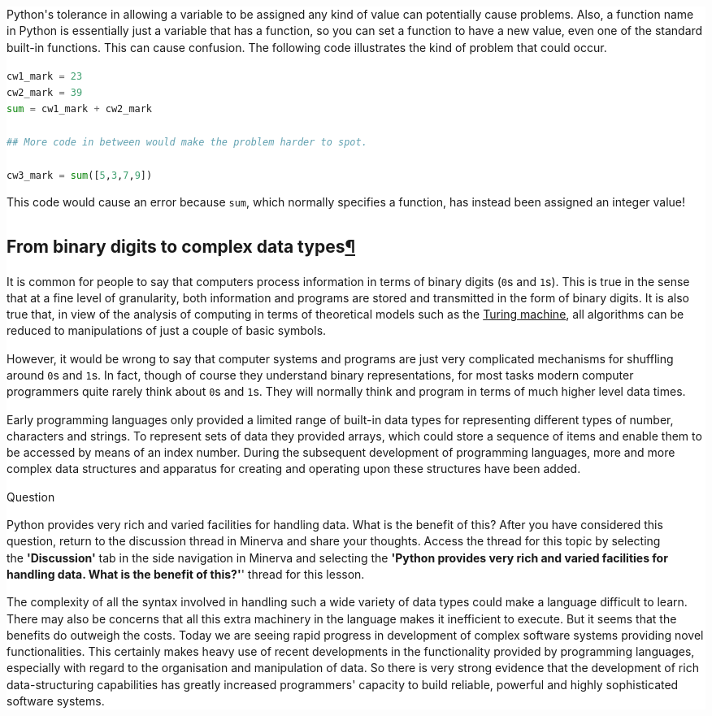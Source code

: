 Python's tolerance in allowing a variable to be assigned any kind of value can potentially cause problems. Also, a function name in Python is essentially just a variable that has a function, so you can set a function to have a new value, even one of the standard built-in functions. This can cause confusion. The following code illustrates the kind of problem that could occur.

```python
cw1_mark = 23
cw2_mark = 39
sum = cw1_mark + cw2_mark

## More code in between would make the problem harder to spot.

cw3_mark = sum([5,3,7,9])
```
This code would cause an error because `sum`, which normally specifies a function, has instead been assigned an integer value!

From binary digits to complex data types[¶](https://minerva.leeds.ac.uk/bbcswebdav/institution/Inter-faculty/ODLC/artificial_intelligence/OCOM5100M_ProgrammingForDataScience/MKDocs_Site/content/unit1/1_08_containers-and-complex-types/#from-binary-digits-to-complex-data-types "Permanent link")
-----------------------------------------------------------------------------------------------------------------------------------------------------------------------------------------------------------------------------------------------------------------------------------------------------

It is common for people to say that computers process information in terms of binary digits (`0`s and `1`s). This is true in the sense that at a fine level of granularity, both information and programs are stored and transmitted in the form of binary digits. It is also true that, in view of the analysis of computing in terms of theoretical models such as the [Turing machine](https://en.wikipedia.org/wiki/Turing_machine), all algorithms can be reduced to manipulations of just a couple of basic symbols.

However, it would be wrong to say that computer systems and programs are just very complicated mechanisms for shuffling around `0`s and `1`s. In fact, though of course they understand binary representations, for most tasks modern computer programmers quite rarely think about `0`s and `1`s. They will normally think and program in terms of much higher level data times.

Early programming languages only provided a limited range of built-in data types for representing different types of number, characters and strings. To represent sets of data they provided arrays, which could store a sequence of items and enable them to be accessed by means of an index number. During the subsequent development of programming languages, more and more complex data structures and apparatus for creating and operating upon these structures have been added.

Question

Python provides very rich and varied facilities for handling data. What is the benefit of this? After you have considered this question, return to the discussion thread in Minerva and share your thoughts. Access the thread for this topic by selecting the **'Discussion'** tab in the side navigation in Minerva and selecting the **'Python provides very rich and varied facilities for handling data. What is the benefit of this?'**' thread for this lesson.

The complexity of all the syntax involved in handling such a wide variety of data types could make a language difficult to learn. There may also be concerns that all this extra machinery in the language makes it inefficient to execute. But it seems that the benefits do outweigh the costs. Today we are seeing rapid progress in development of complex software systems providing novel functionalities. This certainly makes heavy use of recent developments in the functionality provided by programming languages, especially with regard to the organisation and manipulation of data. So there is very strong evidence that the development of rich data-structuring capabilities has greatly increased programmers' capacity to build reliable, powerful and highly sophisticated software systems.
